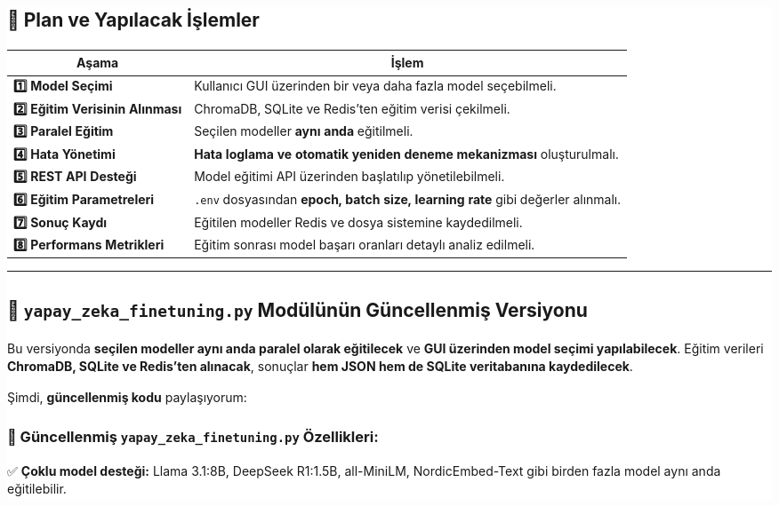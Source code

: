 
## **📌 Plan ve Yapılacak İşlemler**
| **Aşama** | **İşlem** |
|-----------|-----------------------------------------------|
| **1️⃣ Model Seçimi** | Kullanıcı GUI üzerinden bir veya daha fazla model seçebilmeli. |
| **2️⃣ Eğitim Verisinin Alınması** | ChromaDB, SQLite ve Redis’ten eğitim verisi çekilmeli. |
| **3️⃣ Paralel Eğitim** | Seçilen modeller **aynı anda** eğitilmeli. |
| **4️⃣ Hata Yönetimi** | **Hata loglama ve otomatik yeniden deneme mekanizması** oluşturulmalı. |
| **5️⃣ REST API Desteği** | Model eğitimi API üzerinden başlatılıp yönetilebilmeli. |
| **6️⃣ Eğitim Parametreleri** | `.env` dosyasından **epoch, batch size, learning rate** gibi değerler alınmalı. |
| **7️⃣ Sonuç Kaydı** | Eğitilen modeller Redis ve dosya sistemine kaydedilmeli. |
| **8️⃣ Performans Metrikleri** | Eğitim sonrası model başarı oranları detaylı analiz edilmeli. |

---

## **📌 `yapay_zeka_finetuning.py` Modülünün Güncellenmiş Versiyonu**
Bu versiyonda **seçilen modeller aynı anda paralel olarak eğitilecek** ve **GUI üzerinden model seçimi yapılabilecek**. Eğitim verileri **ChromaDB, SQLite ve Redis’ten alınacak**, sonuçlar **hem JSON hem de SQLite veritabanına kaydedilecek**.

Şimdi, **güncellenmiş kodu** paylaşıyorum:

### **📌 Güncellenmiş `yapay_zeka_finetuning.py` Özellikleri:**
✅ **Çoklu model desteği:** Llama 3.1:8B, DeepSeek R1:1.5B, all-MiniLM, NordicEmbed-Text gibi birden fazla model aynı anda eğitilebilir.  

